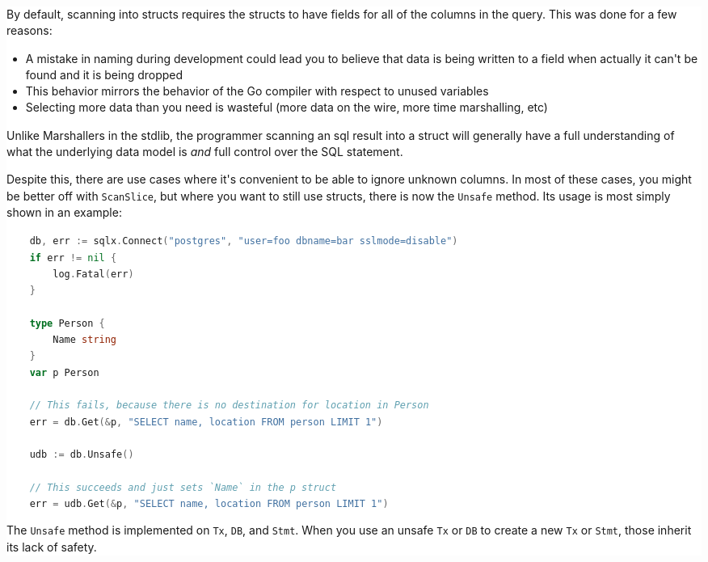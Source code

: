 By default, scanning into structs requires the structs to have fields for all of the
columns in the query.  This was done for a few reasons:

* A mistake in naming during development could lead you to believe that data is
  being written to a field when actually it can't be found and it is being dropped
* This behavior mirrors the behavior of the Go compiler with respect to unused
  variables
* Selecting more data than you need is wasteful (more data on the wire, more time
  marshalling, etc)

Unlike Marshallers in the stdlib, the programmer scanning an sql result into a struct
will generally have a full understanding of what the underlying data model is *and*
full control over the SQL statement.

Despite this, there are use cases where it's convenient to be able to ignore unknown
columns.  In most of these cases, you might be better off with `ScanSlice`, but where
you want to still use structs, there is now the `Unsafe` method.  Its usage is most
simply shown in an example:

```go
    db, err := sqlx.Connect("postgres", "user=foo dbname=bar sslmode=disable")
    if err != nil {
        log.Fatal(err)
    }

    type Person {
        Name string
    }
    var p Person

    // This fails, because there is no destination for location in Person
    err = db.Get(&p, "SELECT name, location FROM person LIMIT 1")
    
    udb := db.Unsafe()
    
    // This succeeds and just sets `Name` in the p struct
    err = udb.Get(&p, "SELECT name, location FROM person LIMIT 1")
```

The `Unsafe` method is implemented on `Tx`, `DB`, and `Stmt`.  When you use an unsafe
`Tx` or `DB` to create a new `Tx` or `Stmt`, those inherit its lack of safety.

